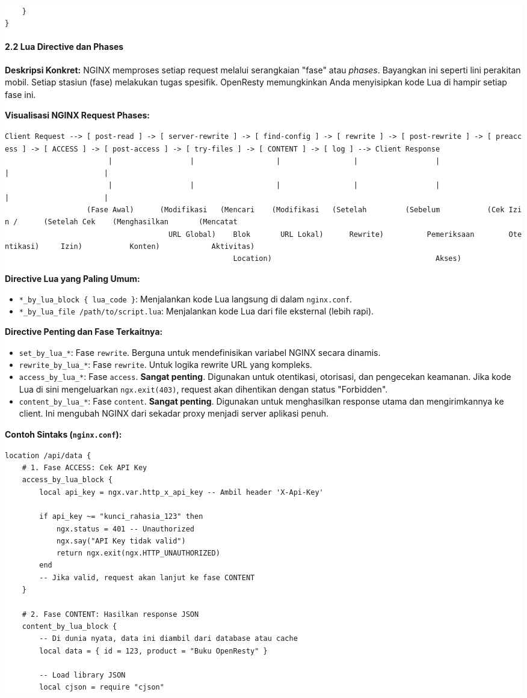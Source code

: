 ```nginx
    }
}
```

#### **2.2 Lua Directive dan Phases**

**Deskripsi Konkret:**
NGINX memproses setiap request melalui serangkaian "fase" atau _phases_. Bayangkan ini seperti lini perakitan mobil. Setiap stasiun (fase) melakukan tugas spesifik. OpenResty memungkinkan Anda menyisipkan kode Lua di hampir setiap fase ini.

**Visualisasi NGINX Request Phases:**

```
Client Request --> [ post-read ] -> [ server-rewrite ] -> [ find-config ] -> [ rewrite ] -> [ post-rewrite ] -> [ preaccess ] -> [ ACCESS ] -> [ post-access ] -> [ try-files ] -> [ CONTENT ] -> [ log ] --> Client Response
                        |                  |                   |                 |                  |                   |                      |
                        |                  |                   |                 |                  |                   |                      |
                   (Fase Awal)      (Modifikasi   (Mencari    (Modifikasi   (Setelah         (Sebelum           (Cek Izin /      (Setelah Cek    (Menghasilkan       (Mencatat
                                      URL Global)    Blok       URL Lokal)      Rewrite)          Pemeriksaan        Otentikasi)     Izin)           Konten)            Aktivitas)
                                                     Location)                                      Akses)
```

**Directive Lua yang Paling Umum:**

- `*_by_lua_block { lua_code }`: Menjalankan kode Lua langsung di dalam `nginx.conf`.
- `*_by_lua_file /path/to/script.lua`: Menjalankan kode Lua dari file eksternal (lebih rapi).

**Directive Penting dan Fase Terkaitnya:**

- `set_by_lua_*`: Fase `rewrite`. Berguna untuk mendefinisikan variabel NGINX secara dinamis.
- `rewrite_by_lua_*`: Fase `rewrite`. Untuk logika rewrite URL yang kompleks.
- `access_by_lua_*`: Fase `access`. **Sangat penting**. Digunakan untuk otentikasi, otorisasi, dan pengecekan keamanan. Jika kode Lua di sini mengeluarkan `ngx.exit(403)`, request akan dihentikan dengan status "Forbidden".
- `content_by_lua_*`: Fase `content`. **Sangat penting**. Digunakan untuk menghasilkan response utama dan mengirimkannya ke client. Ini mengubah NGINX dari sekadar proxy menjadi server aplikasi penuh.

**Contoh Sintaks (`nginx.conf`):**

```nginx
location /api/data {
    # 1. Fase ACCESS: Cek API Key
    access_by_lua_block {
        local api_key = ngx.var.http_x_api_key -- Ambil header 'X-Api-Key'

        if api_key ~= "kunci_rahasia_123" then
            ngx.status = 401 -- Unauthorized
            ngx.say("API Key tidak valid")
            return ngx.exit(ngx.HTTP_UNAUTHORIZED)
        end
        -- Jika valid, request akan lanjut ke fase CONTENT
    }

    # 2. Fase CONTENT: Hasilkan response JSON
    content_by_lua_block {
        -- Di dunia nyata, data ini diambil dari database atau cache
        local data = { id = 123, product = "Buku OpenResty" }

        -- Load library JSON
        local cjson = require "cjson"
```

[domain]: ../../../../../../README.md
[kurikulum]: ../../../README.md
[selanjutnya]: ../bagian-2/README.md
[0]: ../README.md
[1]: ../
[2]: ../
[3]: ../
[4]: ../
[5]: ../
[6]: ../
[7]: ../
[8]: ../
[9]: ../
[10]: ../
[11]: ../
[12]: ../
[13]: ../
[14]: ../
[15]: ../
[16]: ../
[17]: ../
[18]: ../